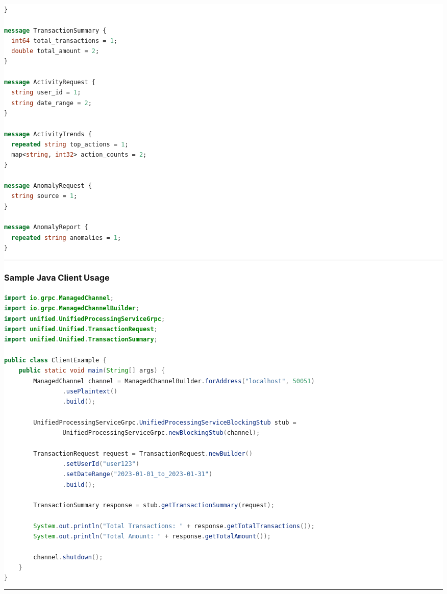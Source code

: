 ```proto
}

message TransactionSummary {
  int64 total_transactions = 1;
  double total_amount = 2;
}

message ActivityRequest {
  string user_id = 1;
  string date_range = 2;
}

message ActivityTrends {
  repeated string top_actions = 1;
  map<string, int32> action_counts = 2;
}

message AnomalyRequest {
  string source = 1;
}

message AnomalyReport {
  repeated string anomalies = 1;
}
```

---

### **Sample Java Client Usage**

```java
import io.grpc.ManagedChannel;
import io.grpc.ManagedChannelBuilder;
import unified.UnifiedProcessingServiceGrpc;
import unified.Unified.TransactionRequest;
import unified.Unified.TransactionSummary;

public class ClientExample {
    public static void main(String[] args) {
        ManagedChannel channel = ManagedChannelBuilder.forAddress("localhost", 50051)
                .usePlaintext()
                .build();

        UnifiedProcessingServiceGrpc.UnifiedProcessingServiceBlockingStub stub =
                UnifiedProcessingServiceGrpc.newBlockingStub(channel);

        TransactionRequest request = TransactionRequest.newBuilder()
                .setUserId("user123")
                .setDateRange("2023-01-01_to_2023-01-31")
                .build();

        TransactionSummary response = stub.getTransactionSummary(request);

        System.out.println("Total Transactions: " + response.getTotalTransactions());
        System.out.println("Total Amount: " + response.getTotalAmount());

        channel.shutdown();
    }
}
```

---